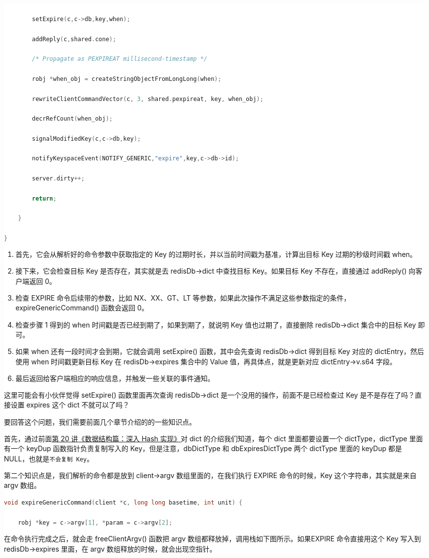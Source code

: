 ```c

        setExpire(c,c->db,key,when);

        addReply(c,shared.cone);

        /* Propagate as PEXPIREAT millisecond-timestamp */

        robj *when_obj = createStringObjectFromLongLong(when);

        rewriteClientCommandVector(c, 3, shared.pexpireat, key, when_obj);

        decrRefCount(when_obj);

        signalModifiedKey(c,c->db,key);

        notifyKeyspaceEvent(NOTIFY_GENERIC,"expire",key,c->db->id);

        server.dirty++;

        return;

    }

}
```

1.  首先，它会从解析好的命令参数中获取指定的 Key 的过期时长，并以当前时间戳为基准，计算出目标 Key 过期的秒级时间戳 when。

3.  接下来，它会检查目标 Key 是否存在，其实就是去 redisDb->dict 中查找目标 Key。如果目标 Key 不存在，直接通过 addReply() 向客户端返回 0。
4.  检查 EXPIRE 命令后续带的参数，比如 NX、XX、GT、LT 等参数，如果此次操作不满足这些参数指定的条件，expireGenericCommand() 函数会返回 0。
5.  检查步骤 1 得到的 when 时间戳是否已经到期了，如果到期了，就说明 Key 值也过期了，直接删除 redisDb->dict 集合中的目标 Key 即可。
6.  如果 when 还有一段时间才会到期，它就会调用 setExpire() 函数，其中会先查询 redisDb->dict 得到目标 Key 对应的 dictEntry，然后使用 when 时间戳更新目标 Key 在 redisDb->expires 集合中的 Value 值，再具体点，就是更新对应 dictEntry->v.s64 字段。
7.  最后返回给客户端相应的响应信息，并触发一些关联的事件通知。

这里可能会有小伙伴觉得 setExpire() 函数里面再次查询 redisDb->dict 是一个没用的操作，前面不是已经检查过 Key 是不是存在了吗？直接设置 expires 这个 dict 不就可以了吗？

要回答这个问题，我们需要前面几个章节介绍的的一些知识点。

首先，通过前面[第 20 讲《数据结构篇：深入 Hash 实现》](https://juejin.cn/book/7144917657089736743/section/7147529551927590947)对 dict 的介绍我们知道，每个 dict 里面都要设置一个 dictType，dictType 里面有一个 keyDup 函数指针负责复制写入的 Key，但是注意，dbDictType 和 dbExpiresDictType 两个 dictType 里面的 keyDup 都是 NULL，也就是`不会复制 Key`。

第二个知识点是，我们解析的命令都是放到 client->argv 数组里面的，在我们执行 EXPIRE 命令的时候，Key 这个字符串，其实就是来自 argv 数组。

```c
void expireGenericCommand(client *c, long long basetime, int unit) {

    robj *key = c->argv[1], *param = c->argv[2];
```

在命令执行完成之后，就会走 freeClientArgv() 函数把 argv 数组都释放掉，调用栈如下图所示。如果EXPIRE 命令直接用这个 Key 写入到 redisDb->expires 里面，在 argv 数组释放的时候，就会出现空指针。
